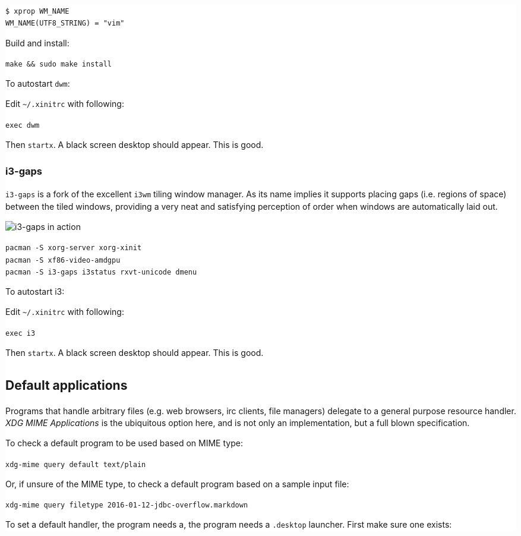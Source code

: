     $ xprop WM_NAME
    WM_NAME(UTF8_STRING) = "vim"
    

Build and install:
    
    
    make && sudo make install
    

To autostart `dwm`:

Edit `~/.xinitrc` with following:
    
    
    exec dwm
    

Then `startx`. A black screen desktop should appear. This is good.

### i3-gaps

`i3-gaps` is a fork of the excellent `i3wm` tiling window manager. As its name implies it supports placing gaps (i.e. regions of space) between the tiled windows, providing a very neat and satisfying perception of order when windows are automatically laid out.

![i3-gaps in action][14]
    
    
    pacman -S xorg-server xorg-xinit
    pacman -S xf86-video-amdgpu
    pacman -S i3-gaps i3status rxvt-unicode dmenu
    

To autostart i3:

Edit `~/.xinitrc` with following:
    
    
    exec i3
    

Then `startx`. A black screen desktop should appear. This is good.

## Default applications

Programs that handle arbitrary files (e.g. web browsers, irc clients, file managers) delegate to a general purpose resource handler. _XDG MIME Applications_ is the ubiquitous option here, and is not only an implementation, but a full blown specification.

To check a default program to be used based on MIME type:
    
    
    xdg-mime query default text/plain
    

Or, if unsure of the MIME type, to check a default program based on a sample input file:
    
    
    xdg-mime query filetype 2016-01-12-jdbc-overflow.markdown
    

To set a default handler, the program needs a, the program needs a `.desktop` launcher. First make sure one exists:
    

[1]: https://wiki.archlinux.org/index.php/Arch_terminology#The_Arch_Way
[2]: https://wiki.archlinux.org/
[3]: https://www.archlinux.org/groups/x86_64/
[4]: https://www.archlinux.org/groups/x86_64/base-devel/
[5]: https://wiki.archlinux.org/index.php/Arch_boot_process#Boot_loader
[6]: https://wiki.archlinux.org/index.php/NetworkManager#nmcli_examples
[7]: https://wiki.archlinux.org/index.php/AMDGPU
[8]: https://wiki.archlinux.org/index.php/NVIDIA
[9]: https://suckless.org/
[10]: https://dwm.suckless.org/
[11]: https://suckless.org/philosophy/
[12]: https://dwm.suckless.org/patches/
[13]: https://dwm.suckless.org/patches/center/
[14]: https://www.bencode.net/images/i3-snap.jpg "i3-gaps in action"
[15]: https://github.com/bm4cs/dots
[1]: https://wiki.archlinux.org/index.php/Arch_terminology#The_Arch_Way
[2]: https://wiki.archlinux.org/
[3]: https://www.archlinux.org/groups/x86_64/
[4]: https://www.archlinux.org/groups/x86_64/base-devel/
[5]: https://wiki.archlinux.org/index.php/Arch_boot_process#Boot_loader
[6]: https://wiki.archlinux.org/index.php/NetworkManager#nmcli_examples
[7]: https://wiki.archlinux.org/index.php/AMDGPU
[8]: https://wiki.archlinux.org/index.php/NVIDIA
[9]: https://suckless.org/
[10]: https://dwm.suckless.org/
[11]: https://suckless.org/philosophy/
[12]: https://dwm.suckless.org/patches/
[13]: https://dwm.suckless.org/patches/center/
[14]: https://www.bencode.net/images/i3-snap.jpg "i3-gaps in action"
[15]: https://github.com/bm4cs/dots